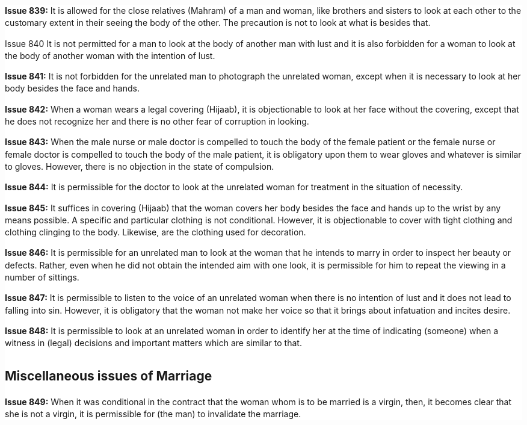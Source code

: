 **Issue 839:** It is allowed for the close relatives (Mahram) of a man
and woman, like brothers and sisters to look at each other to the
customary extent in their seeing the body of the other. The precaution
is not to look at what is besides that.

Issue 840 It is not permitted for a man to look at the body of another
man with lust and it is also forbidden for a woman to look at the body
of another woman with the intention of lust.

**Issue 841:** It is not forbidden for the unrelated man to photograph
the unrelated woman, except when it is necessary to look at her body
besides the face and hands.

**Issue 842:** When a woman wears a legal covering (Hijaab), it is
objectionable to look at her face without the covering, except that he
does not recognize her and there is no other fear of corruption in
looking.

**Issue 843:** When the male nurse or male doctor is compelled to touch
the body of the female patient or the female nurse or female doctor is
compelled to touch the body of the male patient, it is obligatory upon
them to wear gloves and whatever is similar to gloves. However, there is
no objection in the state of compulsion.

**Issue 844:** It is permissible for the doctor to look at the unrelated
woman for treatment in the situation of necessity.

**Issue 845:** It suffices in covering (Hijaab) that the woman covers
her body besides the face and hands up to the wrist by any means
possible. A specific and particular clothing is not conditional.
However, it is objectionable to cover with tight clothing and clothing
clinging to the body. Likewise, are the clothing used for decoration.

**Issue 846:** It is permissible for an unrelated man to look at the
woman that he intends to marry in order to inspect her beauty or
defects. Rather, even when he did not obtain the intended aim with one
look, it is permissible for him to repeat the viewing in a number of
sittings.

**Issue 847:** It is permissible to listen to the voice of an unrelated
woman when there is no intention of lust and it does not lead to falling
into sin. However, it is obligatory that the woman not make her voice so
that it brings about infatuation and incites desire.

**Issue 848:** It is permissible to look at an unrelated woman in order
to identify her at the time of indicating (someone) when a witness in
(legal) decisions and important matters which are similar to that.

Miscellaneous issues of Marriage
--------------------------------

**Issue 849:** When it was conditional in the contract that the woman
whom is to be married is a virgin, then, it becomes clear that she is
not a virgin, it is permissible for (the man) to invalidate the
marriage.

